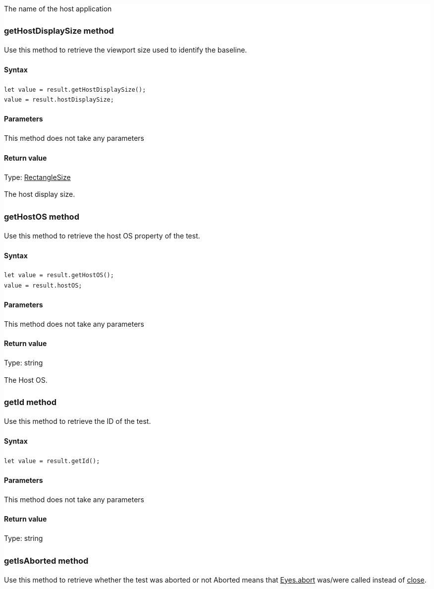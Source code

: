 The name of the host application 
### getHostDisplaySize method
Use this method to retrieve the viewport size used to identify the baseline.

#### Syntax 
 ``` 
let value = result.getHostDisplaySize();
value = result.hostDisplaySize;
 ``` 

 #### Parameters 
This method does not take any parameters 
 
 #### Return value 
Type: [RectangleSize](./rectanglesize)

The host display size. 
### getHostOS method
Use this method to retrieve the host OS property of the test.

#### Syntax 
 ``` 
let value = result.getHostOS();
value = result.hostOS;
 ``` 

 #### Parameters 
This method does not take any parameters 
 
 #### Return value 
Type: string

The Host OS. 
### getId method
Use this method to retrieve the ID of the test.

#### Syntax 
 ``` 
let value = result.getId();
 ``` 

 #### Parameters 
This method does not take any parameters 
 
 #### Return value 
Type: string 
### getIsAborted method
Use this method to retrieve whether the test was aborted or not
Aborted means that [Eyes.abort](./eyes#abort-method) was/were called instead of [close](./eyes#close-method).
